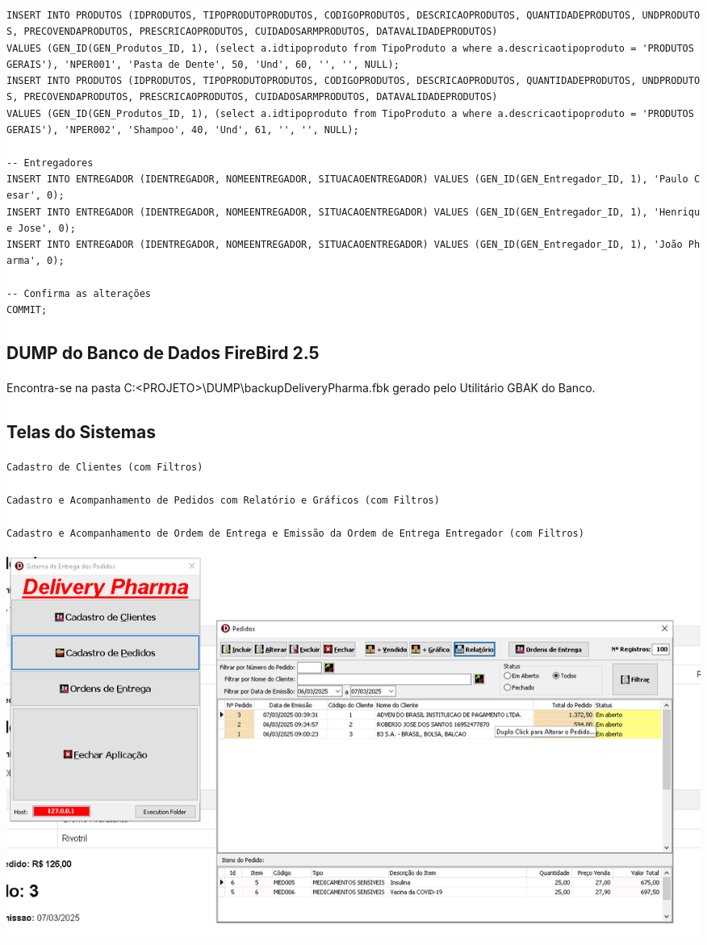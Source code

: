 	INSERT INTO PRODUTOS (IDPRODUTOS, TIPOPRODUTOPRODUTOS, CODIGOPRODUTOS, DESCRICAOPRODUTOS, QUANTIDADEPRODUTOS, UNDPRODUTOS, PRECOVENDAPRODUTOS, PRESCRICAOPRODUTOS, CUIDADOSARMPRODUTOS, DATAVALIDADEPRODUTOS) 
	VALUES (GEN_ID(GEN_Produtos_ID, 1), (select a.idtipoproduto from TipoProduto a where a.descricaotipoproduto = 'PRODUTOS GERAIS'), 'NPER001', 'Pasta de Dente', 50, 'Und', 60, '', '', NULL);
	INSERT INTO PRODUTOS (IDPRODUTOS, TIPOPRODUTOPRODUTOS, CODIGOPRODUTOS, DESCRICAOPRODUTOS, QUANTIDADEPRODUTOS, UNDPRODUTOS, PRECOVENDAPRODUTOS, PRESCRICAOPRODUTOS, CUIDADOSARMPRODUTOS, DATAVALIDADEPRODUTOS) 
	VALUES (GEN_ID(GEN_Produtos_ID, 1), (select a.idtipoproduto from TipoProduto a where a.descricaotipoproduto = 'PRODUTOS GERAIS'), 'NPER002', 'Shampoo', 40, 'Und', 61, '', '', NULL);

	-- Entregadores
	INSERT INTO ENTREGADOR (IDENTREGADOR, NOMEENTREGADOR, SITUACAOENTREGADOR) VALUES (GEN_ID(GEN_Entregador_ID, 1), 'Paulo Cesar', 0);
	INSERT INTO ENTREGADOR (IDENTREGADOR, NOMEENTREGADOR, SITUACAOENTREGADOR) VALUES (GEN_ID(GEN_Entregador_ID, 1), 'Henrique Jose', 0);
	INSERT INTO ENTREGADOR (IDENTREGADOR, NOMEENTREGADOR, SITUACAOENTREGADOR) VALUES (GEN_ID(GEN_Entregador_ID, 1), 'João Pharma', 0);

	-- Confirma as alterações
	COMMIT;

## DUMP do Banco de Dados FireBird 2.5

   Encontra-se na pasta C:\<PROJETO>\DUMP\backupDeliveryPharma.fbk gerado pelo Utilitário GBAK do Banco.

## Telas do Sistemas

	Cadastro de Clientes (com Filtros)
	
	Cadastro e Acompanhamento de Pedidos com Relatório e Gráficos (com Filtros)
	
	Cadastro e Acompanhamento de Ordem de Entrega e Emissão da Ordem de Entrega Entregador (com Filtros)

![## Gráficos CX](https://github.com/HelioHub/DeliveryPharma/blob/main/Imagens/CadPedidos.png)
